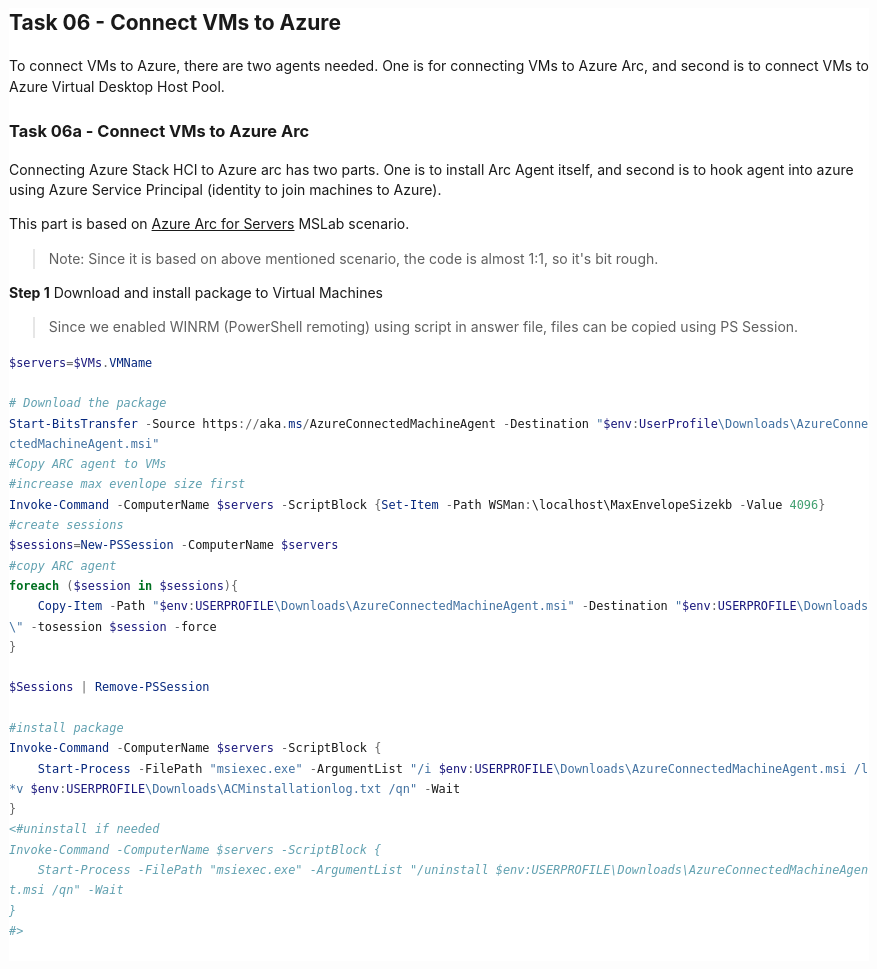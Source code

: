 ## Task 06 - Connect VMs to Azure

To connect VMs to Azure, there are two agents needed. One is for connecting VMs to Azure Arc, and second is to connect VMs to Azure Virtual Desktop Host Pool.

### Task 06a - Connect VMs to Azure Arc

Connecting Azure Stack HCI to Azure arc has two parts. One is to install Arc Agent itself, and second is to hook agent into azure using Azure Service Principal (identity to join machines to Azure).

This part is based on [Azure Arc for Servers](https://github.com/microsoft/MSLab/tree/master/Scenarios/Azure%20Arc%20for%20Servers) MSLab scenario.

> Note: Since it is based on above mentioned scenario, the code is almost 1:1, so it's bit rough.

**Step 1** Download and install package to Virtual Machines

> Since we enabled WINRM (PowerShell remoting) using script in answer file, files can be copied using PS Session.

```PowerShell
$servers=$VMs.VMName

# Download the package
Start-BitsTransfer -Source https://aka.ms/AzureConnectedMachineAgent -Destination "$env:UserProfile\Downloads\AzureConnectedMachineAgent.msi"
#Copy ARC agent to VMs
#increase max evenlope size first
Invoke-Command -ComputerName $servers -ScriptBlock {Set-Item -Path WSMan:\localhost\MaxEnvelopeSizekb -Value 4096}
#create sessions
$sessions=New-PSSession -ComputerName $servers
#copy ARC agent
foreach ($session in $sessions){
    Copy-Item -Path "$env:USERPROFILE\Downloads\AzureConnectedMachineAgent.msi" -Destination "$env:USERPROFILE\Downloads\" -tosession $session -force
}

$Sessions | Remove-PSSession

#install package
Invoke-Command -ComputerName $servers -ScriptBlock {
    Start-Process -FilePath "msiexec.exe" -ArgumentList "/i $env:USERPROFILE\Downloads\AzureConnectedMachineAgent.msi /l*v $env:USERPROFILE\Downloads\ACMinstallationlog.txt /qn" -Wait
}
<#uninstall if needed
Invoke-Command -ComputerName $servers -ScriptBlock {
    Start-Process -FilePath "msiexec.exe" -ArgumentList "/uninstall $env:USERPROFILE\Downloads\AzureConnectedMachineAgent.msi /qn" -Wait
}
#>
 
```
